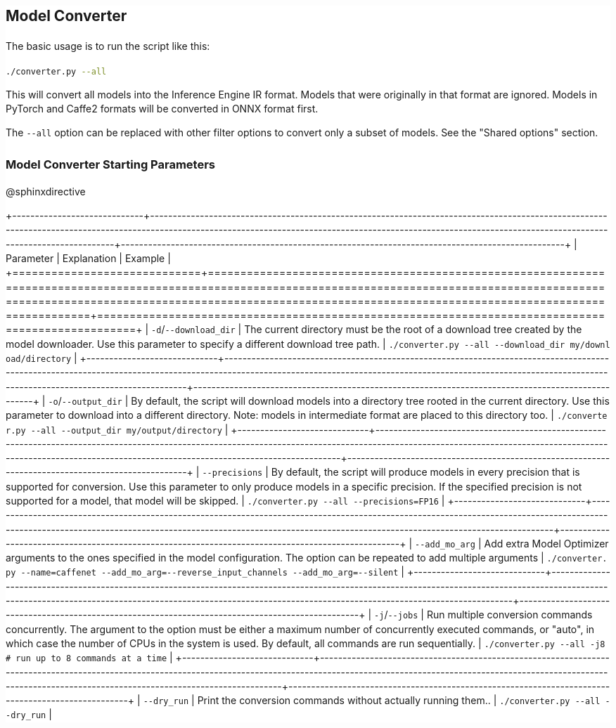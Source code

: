 ## Model Converter 

The basic usage is to run the script like this:

```sh
./converter.py --all
```

This will convert all models into the Inference Engine IR format. Models that
were originally in that format are ignored. Models in PyTorch and Caffe2 formats will be
converted in ONNX format first.

The `--all` option can be replaced with other filter options to convert only
a subset of models. See the "Shared options" section.

### Model Converter Starting Parameters

@sphinxdirective

+-----------------------------+------------------------------------------------------------------------------------------------------------------------------------------------------------------------------------------------------------------------------------------------------------------+--------------------------------------------------------------------------------------------------+
| Parameter                   | Explanation                                                                                                                                                                                                                                                      | Example                                                                                          |
+=============================+==================================================================================================================================================================================================================================================================+==================================================================================================+
| ``-d``/``--download_dir``   | The current directory must be the root of a download tree created by the model downloader. Use this parameter to specify a different download tree path.                                                                                                         | ``./converter.py --all --download_dir my/download/directory``                                    |
+-----------------------------+------------------------------------------------------------------------------------------------------------------------------------------------------------------------------------------------------------------------------------------------------------------+--------------------------------------------------------------------------------------------------+
| ``-o``/``--output_dir``     | By default, the script will download models into a directory tree rooted in the current directory. Use this parameter to download into a different directory. Note: models in intermediate format are placed to this directory too.                              | ``./converter.py --all --output_dir my/output/directory``                                        |
+-----------------------------+------------------------------------------------------------------------------------------------------------------------------------------------------------------------------------------------------------------------------------------------------------------+--------------------------------------------------------------------------------------------------+
| ``--precisions``            | By default, the script will produce models in every precision that is supported for conversion. Use this parameter to only produce models in a specific precision. If the specified precision is not supported for a model, that model will be skipped.          | ``./converter.py --all --precisions=FP16``                                                       |
+-----------------------------+------------------------------------------------------------------------------------------------------------------------------------------------------------------------------------------------------------------------------------------------------------------+--------------------------------------------------------------------------------------------------+
| ``--add_mo_arg``            | Add extra Model Optimizer arguments to the ones specified in the model configuration. The option can be repeated to add multiple arguments                                                                                                                       | ``./converter.py --name=caffenet --add_mo_arg=--reverse_input_channels --add_mo_arg=--silent``   |
+-----------------------------+------------------------------------------------------------------------------------------------------------------------------------------------------------------------------------------------------------------------------------------------------------------+--------------------------------------------------------------------------------------------------+
| ``-j``/``--jobs``           | Run multiple conversion commands concurrently. The argument to the option must be either a maximum number of concurrently executed commands, or "auto", in which case the number of CPUs in the system is used. By default, all commands are run sequentially.   | ``./converter.py --all -j8 # run up to 8 commands at a time``                                    |
+-----------------------------+------------------------------------------------------------------------------------------------------------------------------------------------------------------------------------------------------------------------------------------------------------------+--------------------------------------------------------------------------------------------------+
| ``--dry_run``               | Print the conversion commands without actually running them..                                                                                                                                                                                                    | ``./converter.py --all --dry_run``                                                               |